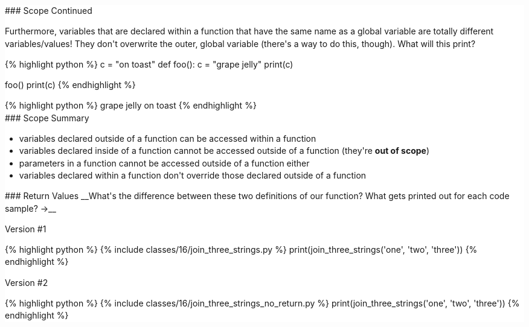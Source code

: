 <section markdown="block">
### Scope Continued

Furthermore, variables that are declared within a function that have the same name as a global variable are totally different variables/values!  They don't overwrite the outer, global variable (there's a way to do this, though).  What will this print?

{% highlight python %}
c = "on toast"
def foo():
	c = "grape jelly"
	print(c)

foo()
print(c)
{% endhighlight %}

<div class="incremental" markdown="block">
{% highlight python %}
grape jelly
on toast
{% endhighlight %}
</div>
</section>

<section markdown="block">
### Scope Summary

* variables declared outside of a function can be accessed within a function
* variables declared inside of a function cannot be accessed outside of a function (they're __out of scope__)
* parameters in a function cannot be accessed outside of a function either
* variables declared within a function don't override those declared outside of a function
</section>



<section markdown="block">
### Return Values
__What's the difference between these two definitions of our function?  What gets printed out for each code sample? &rarr;__

Version #1

{% highlight python %}
{% include classes/16/join_three_strings.py %}
print(join_three_strings('one', 'two', 'three'))
{% endhighlight %}

Version #2

{% highlight python %}
{% include classes/16/join_three_strings_no_return.py %}
print(join_three_strings('one', 'two', 'three'))
{% endhighlight %}
</section>
